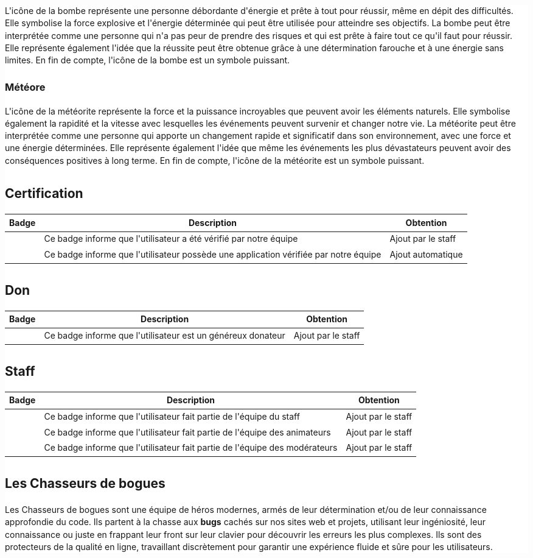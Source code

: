 L'icône de la bombe représente une personne débordante d'énergie et prête à tout pour réussir, même en dépit des difficultés. Elle symbolise la force explosive et l'énergie déterminée qui peut être utilisée pour atteindre ses objectifs. La bombe peut être interprétée comme une personne qui n'a pas peur de prendre des risques et qui est prête à faire tout ce qu'il faut pour réussir. Elle représente également l'idée que la réussite peut être obtenue grâce à une détermination farouche et à une énergie sans limites. En fin de compte, l'icône de la bombe est un symbole puissant.

### Météore
<div class="background-grey-bug" style={{marginBottom: 15 + 'px'}}><i class="fa-solid fa-meteor"></i></div>  

L'icône de la météorite représente la force et la puissance incroyables que peuvent avoir les éléments naturels. Elle symbolise également la rapidité et la vitesse avec lesquelles les événements peuvent survenir et changer notre vie. La météorite peut être interprétée comme une personne qui apporte un changement rapide et significatif dans son environnement, avec une force et une énergie déterminées. Elle représente également l'idée que même les événements les plus dévastateurs peuvent avoir des conséquences positives à long terme. En fin de compte, l'icône de la météorite est un symbole puissant.

## Certification

| Badge | Description | Obtention |
| --- | --- | --- |
| <i class="bi bi-patch-check"></i> | Ce badge informe que l'utilisateur a été vérifié par notre équipe | Ajout par le staff |
| <i class="bi bi-code-slash"></i> | Ce badge informe que l'utilisateur possède une application vérifiée par notre équipe | Ajout automatique |

## Don

| Badge | Description | Obtention |
| --- | --- | --- |
| <i class="bi bi-piggy-bank-fill"></i> | Ce badge informe que l'utilisateur est un généreux donateur | Ajout par le staff |

## Staff

| Badge | Description | Obtention |
| --- | --- | --- |
| <i class="bi bi-wrench-adjustable-circle-fill"></i> | Ce badge informe que l'utilisateur fait partie de l'équipe du staff | Ajout par le staff |
| <i class="fa-solid fa-flag-checkered"></i> | Ce badge informe que l'utilisateur fait partie de l'équipe des animateurs | Ajout par le staff |
| <i class="bi bi-shield-shaded"></i> | Ce badge informe que l'utilisateur fait partie de l'équipe des modérateurs | Ajout par le staff |

## Les Chasseurs de bogues

Les Chasseurs de bogues sont une équipe de héros modernes, armés de leur détermination et/ou de leur connaissance approfondie du code. Ils partent à la chasse aux **bugs** cachés sur nos sites web et projets, utilisant leur ingéniosité, leur connaissance ou juste en frappant leur front sur leur clavier pour découvrir les erreurs les plus complexes. Ils sont des protecteurs de la qualité en ligne, travaillant discrètement pour garantir une expérience fluide et sûre pour les utilisateurs.
